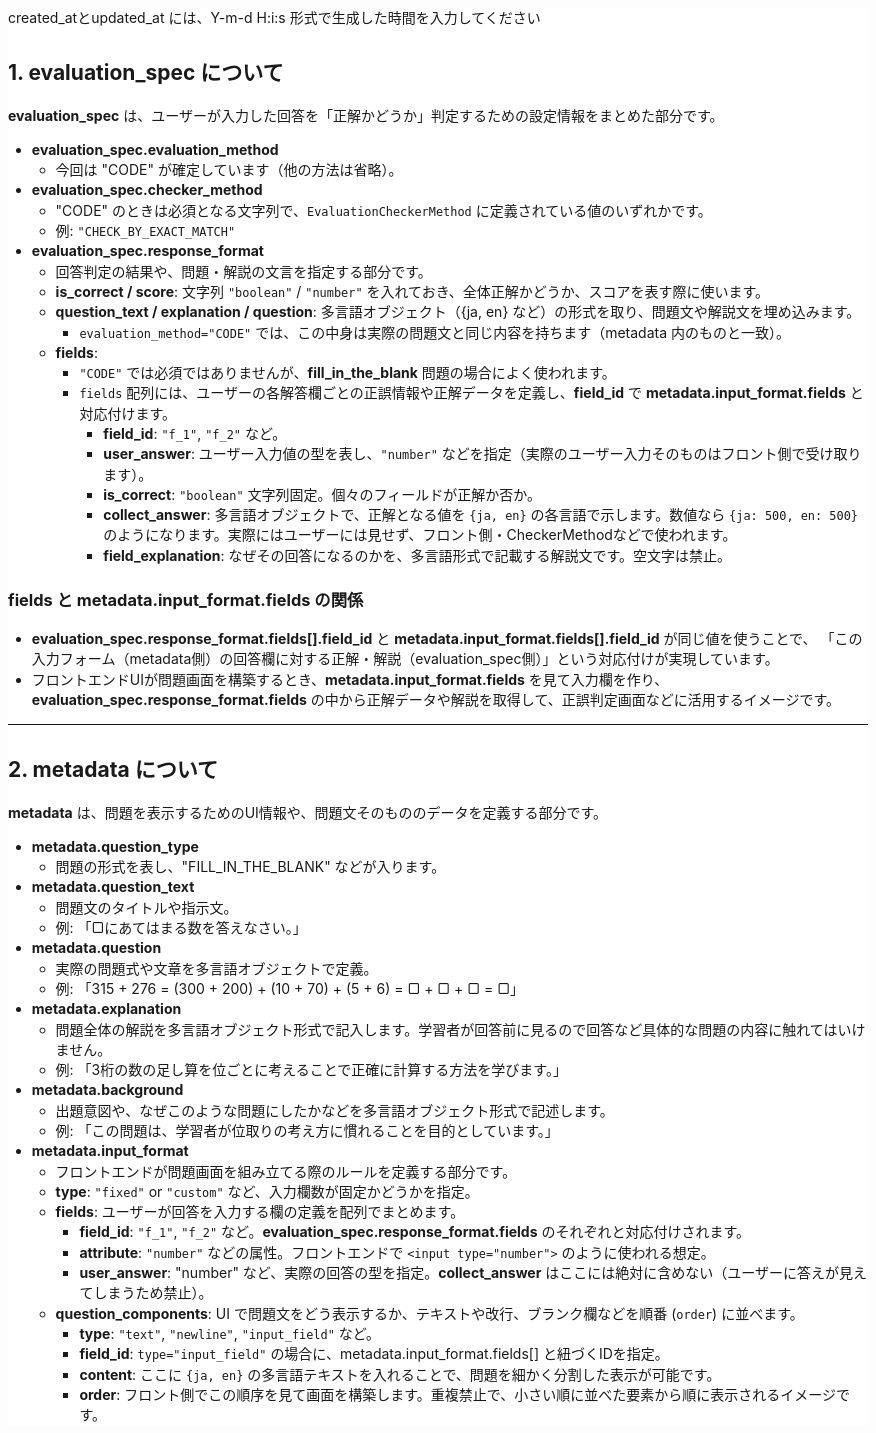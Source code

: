 created_atとupdated_at には、Y-m-d H:i:s 形式で生成した時間を入力してください

## 1. **evaluation_spec** について

**evaluation_spec** は、ユーザーが入力した回答を「正解かどうか」判定するための設定情報をまとめた部分です。

- **evaluation_spec.evaluation_method**
    - 今回は "CODE" が確定しています（他の方法は省略）。
- **evaluation_spec.checker_method**
    - "CODE" のときは必須となる文字列で、`EvaluationCheckerMethod` に定義されている値のいずれかです。
    - 例: `"CHECK_BY_EXACT_MATCH"`
- **evaluation_spec.response_format**
    - 回答判定の結果や、問題・解説の文言を指定する部分です。
    - **is_correct / score**: 文字列 `"boolean"` / `"number"` を入れておき、全体正解かどうか、スコアを表す際に使います。
    - **question_text / explanation / question**: 多言語オブジェクト（{ja, en} など）の形式を取り、問題文や解説文を埋め込みます。
        - `evaluation_method="CODE"` では、この中身は実際の問題文と同じ内容を持ちます（metadata 内のものと一致）。
    - **fields**:
        - `"CODE"` では必須ではありませんが、**fill_in_the_blank** 問題の場合によく使われます。
        - `fields` 配列には、ユーザーの各解答欄ごとの正誤情報や正解データを定義し、**field_id** で **metadata.input_format.fields** と対応付けます。
            - **field_id**: `"f_1"`, `"f_2"` など。
            - **user_answer**: ユーザー入力値の型を表し、`"number"` などを指定（実際のユーザー入力そのものはフロント側で受け取ります）。
            - **is_correct**: `"boolean"` 文字列固定。個々のフィールドが正解か否か。
            - **collect_answer**: 多言語オブジェクトで、正解となる値を `{ja, en}` の各言語で示します。数値なら `{ja: 500, en: 500}` のようになります。実際にはユーザーには見せず、フロント側・CheckerMethodなどで使われます。
            - **field_explanation**: なぜその回答になるのかを、多言語形式で記載する解説文です。空文字は禁止。

### **fields と metadata.input_format.fields の関係**
- **evaluation_spec.response_format.fields[].field_id** と **metadata.input_format.fields[].field_id** が同じ値を使うことで、
  「この入力フォーム（metadata側）の回答欄に対する正解・解説（evaluation_spec側）」という対応付けが実現しています。
- フロントエンドUIが問題画面を構築するとき、**metadata.input_format.fields** を見て入力欄を作り、**evaluation_spec.response_format.fields** の中から正解データや解説を取得して、正誤判定画面などに活用するイメージです。

---

## 2. **metadata** について

**metadata** は、問題を表示するためのUI情報や、問題文そのもののデータを定義する部分です。
- **metadata.question_type**
    - 問題の形式を表し、"FILL_IN_THE_BLANK" などが入ります。
- **metadata.question_text**
    - 問題文のタイトルや指示文。
    - 例: 「▢にあてはまる数を答えなさい。」
- **metadata.question**
    - 実際の問題式や文章を多言語オブジェクトで定義。
    - 例: 「315 + 276 = (300 + 200) + (10 + 70) + (5 + 6) = ▢ + ▢ + ▢ = ▢」
- **metadata.explanation**
    - 問題全体の解説を多言語オブジェクト形式で記入します。学習者が回答前に見るので回答など具体的な問題の内容に触れてはいけません。
    - 例: 「3桁の数の足し算を位ごとに考えることで正確に計算する方法を学びます。」
- **metadata.background**
    - 出題意図や、なぜこのような問題にしたかなどを多言語オブジェクト形式で記述します。
    - 例: 「この問題は、学習者が位取りの考え方に慣れることを目的としています。」
- **metadata.input_format**
    - フロントエンドが問題画面を組み立てる際のルールを定義する部分です。
    - **type**: `"fixed"` or `"custom"` など、入力欄数が固定かどうかを指定。
    - **fields**: ユーザーが回答を入力する欄の定義を配列でまとめます。
        - **field_id**: `"f_1"`, `"f_2"` など。**evaluation_spec.response_format.fields** のそれぞれと対応付けされます。
        - **attribute**: `"number"` などの属性。フロントエンドで `<input type="number">` のように使われる想定。
        - **user_answer**: "number" など、実際の回答の型を指定。**collect_answer** はここには絶対に含めない（ユーザーに答えが見えてしまうため禁止）。
    - **question_components**: UI で問題文をどう表示するか、テキストや改行、ブランク欄などを順番 (`order`) に並べます。
        - **type**: `"text"`, `"newline"`, `"input_field"` など。
        - **field_id**: `type="input_field"` の場合に、metadata.input_format.fields[] と紐づくIDを指定。
        - **content**: ここに `{ja, en}` の多言語テキストを入れることで、問題を細かく分割した表示が可能です。
        - **order**: フロント側でこの順序を見て画面を構築します。重複禁止で、小さい順に並べた要素から順に表示されるイメージです。